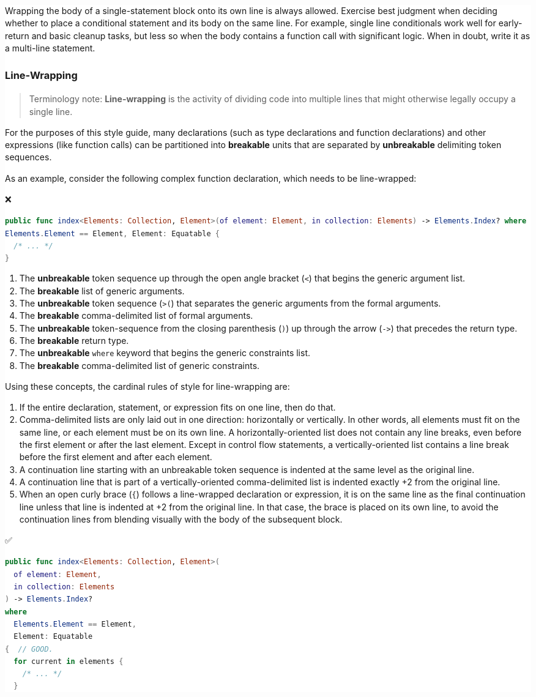 Wrapping the body of a single-statement block onto its own line is always allowed. Exercise best judgment when deciding whether to place a conditional statement and its body on the same line. For example, single line conditionals work well for early-return and basic cleanup tasks, but less so when the body contains a function call with significant logic. When in doubt, write it as a multi-line statement.

### Line-Wrapping

> Terminology note: **Line-wrapping** is the activity of dividing code into multiple lines that might otherwise legally occupy a single line.

For the purposes of this style guide, many declarations (such as type declarations and function declarations) and other expressions (like function calls) can be partitioned into **breakable** units that are separated by **unbreakable** delimiting token sequences.

As an example, consider the following complex function declaration, which needs to be line-wrapped:

❌
```swift
public func index<Elements: Collection, Element>(of element: Element, in collection: Elements) -> Elements.Index? where Elements.Element == Element, Element: Equatable {
  /* ... */
}
```
    
1. The **unbreakable** token sequence up through the open angle bracket (`<`) that begins the generic argument list.
1. The **breakable** list of generic arguments.
1. The **unbreakable** token sequence (`>(`) that separates the generic arguments from the formal arguments.
1. The **breakable** comma-delimited list of formal arguments.
1. The **unbreakable** token-sequence from the closing parenthesis (`)`) up through the arrow (`->`) that precedes the return type.
1. The **breakable** return type.
1. The **unbreakable** `where` keyword that begins the generic constraints list.
1. The **breakable** comma-delimited list of generic constraints.

Using these concepts, the cardinal rules of style for line-wrapping are:

1. If the entire declaration, statement, or expression fits on one line, then do that.
1. Comma-delimited lists are only laid out in one direction: horizontally or vertically. In other words, all elements must fit on the same line, or each element must be on its own line. A horizontally-oriented list does not contain any line breaks, even before the first element or after the last element. Except in control flow statements, a vertically-oriented list contains a line break before the first element and after each element.
1. A continuation line starting with an unbreakable token sequence is indented at the same level as the original line.
1. A continuation line that is part of a vertically-oriented comma-delimited list is indented exactly +2 from the original line.
1. When an open curly brace (`{`) follows a line-wrapped declaration or expression, it is on the same line as the final continuation line unless that line is indented at +2 from the original line. In that case, the brace is placed on its own line, to avoid the continuation lines from blending visually with the body of the subsequent block.
    
✅
```swift
public func index<Elements: Collection, Element>(
  of element: Element,
  in collection: Elements
) -> Elements.Index?
where
  Elements.Element == Element,
  Element: Equatable
{  // GOOD.
  for current in elements {
    /* ... */
  }
```